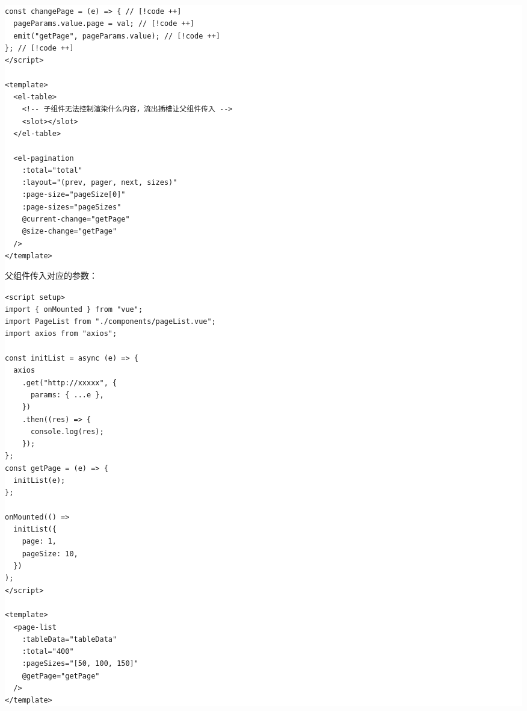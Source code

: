 ```vue [table.vue]
const changePage = (e) => { // [!code ++]
  pageParams.value.page = val; // [!code ++]
  emit("getPage", pageParams.value); // [!code ++]
}; // [!code ++]
</script>

<template>
  <el-table>
    <!-- 子组件无法控制渲染什么内容，流出插槽让父组件传入 -->
    <slot></slot>
  </el-table>

  <el-pagination
    :total="total"
    :layout="(prev, pager, next, sizes)"
    :page-size="pageSize[0]"
    :page-sizes="pageSizes"
    @current-change="getPage"
    @size-change="getPage"
  />
</template>
```

父组件传入对应的参数：

```vue
<script setup>
import { onMounted } from "vue";
import PageList from "./components/pageList.vue";
import axios from "axios";

const initList = async (e) => {
  axios
    .get("http://xxxxx", {
      params: { ...e },
    })
    .then((res) => {
      console.log(res);
    });
};
const getPage = (e) => {
  initList(e);
};

onMounted(() =>
  initList({
    page: 1,
    pageSize: 10,
  })
);
</script>

<template>
  <page-list
    :tableData="tableData"
    :total="400"
    :pageSizes="[50, 100, 150]"
    @getPage="getPage"
  />
</template>
```
